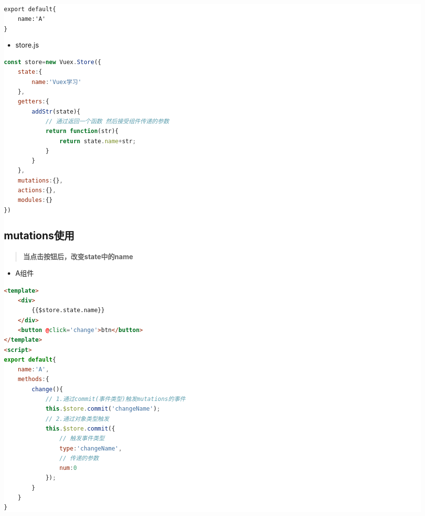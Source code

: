```html
export default{
    name:'A'
}
```

- store.js

```javascript
const store=new Vuex.Store({
    state:{
        name:'Vuex学习'
    },
    getters:{
        addStr(state){
            // 通过返回一个函数 然后接受组件传递的参数
            return function(str){
                return state.name+str;
            }
        }
    },
    mutations:{},
    actions:{},
    modules:{}
})
```
## mutations使用
>**当点击按钮后，改变state中的name** 
- A组件
```html
<template>
    <div>
        {{$store.state.name}}
    </div>
    <button @click='change'>btn</button>
</template>
<script>
export default{
    name:'A',
    methods:{
        change(){
            // 1.通过commit(事件类型)触发mutations的事件
            this.$store.commit('changeName');
            // 2.通过对象类型触发
            this.$store.commit({
                // 触发事件类型
                type:'changeName',
                // 传递的参数
                num:0
            });
        }
    }
}
```
